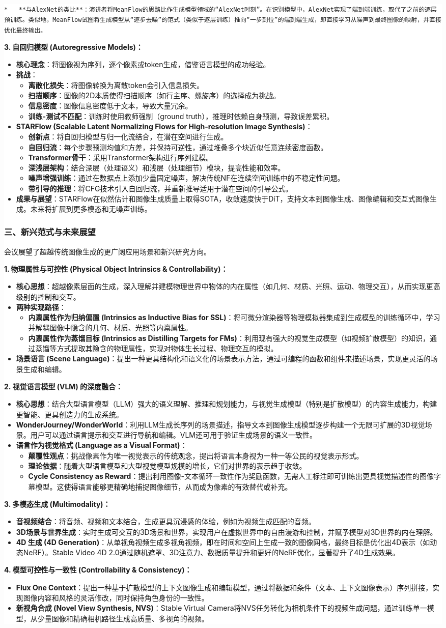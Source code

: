     *   **与AlexNet的类比**：演讲者将MeanFlow的思路比作生成模型领域的“AlexNet时刻”。在识别模型中，AlexNet实现了端到端训练，取代了之前的逐层预训练。类似地，MeanFlow试图将生成模型从“逐步去噪”的范式（类似于逐层训练）推向“一步到位”的端到端生成，即直接学习从噪声到最终图像的映射，并直接优化最终输出。

**3. 自回归模型 (Autoregressive Models)：**
*   **核心理念**：将图像视为序列，逐个像素或token生成，借鉴语言模型的成功经验。
*   **挑战**：
    *   **离散化损失**：将图像转换为离散token会引入信息损失。
    *   **扫描顺序**：图像的2D本质使得扫描顺序（如行主序、螺旋序）的选择成为挑战。
    *   **信息密度**：图像信息密度低于文本，导致大量冗余。
    *   **训练-测试不匹配**：训练时使用教师强制（ground truth），推理时依赖自身预测，导致误差累积。
*   **STARFlow (Scalable Latent Normalizing Flows for High-resolution Image Synthesis)**：
    *   **创新点**：将自回归模型与归一化流结合，在潜在空间进行生成。
    *   **自回归流**：每个步骤预测均值和方差，并保持可逆性，通过堆叠多个块近似任意连续密度函数。
    *   **Transformer骨干**：采用Transformer架构进行序列建模。
    *   **深浅层架构**：结合深层（处理语义）和浅层（处理细节）模块，提高性能和效率。
    *   **噪声增强训练**：通过在数据点上添加少量固定噪声，解决传统NF在连续空间训练中的不稳定性问题。
    *   **带引导的推理**：将CFG技术引入自回归流，并重新推导适用于潜在空间的引导公式。
*   **成果与展望**：STARFlow在似然估计和图像生成质量上取得SOTA，收敛速度快于DiT，支持文本到图像生成、图像编辑和交互式图像生成。未来将扩展到更多模态和无噪声训练。

### 三、新兴范式与未来展望

会议展望了超越传统图像生成的更广阔应用场景和新兴研究方向。

**1. 物理属性与可控性 (Physical Object Intrinsics & Controllability)：**
*   **核心思想**：超越像素层面的生成，深入理解并建模物理世界中物体的内在属性（如几何、材质、光照、运动、物理交互），从而实现更高级别的控制和交互。
*   **两种实现路径**：
    *   **内禀属性作为归纳偏置 (Intrinsics as Inductive Bias for SSL)**：将可微分渲染器等物理模拟器集成到生成模型的训练循环中，学习并解耦图像中隐含的几何、材质、光照等内禀属性。
    *   **内禀属性作为蒸馏目标 (Intrinsics as Distilling Targets for FMs)**：利用现有强大的视觉生成模型（如视频扩散模型）的知识，通过蒸馏等方式提取其隐含的物理属性，实现对物体生长过程、物理交互的模拟。
*   **场景语言 (Scene Language)**：提出一种更具结构化和语义化的场景表示方法，通过可编程的函数和组件来描述场景，实现更灵活的场景生成和编辑。

**2. 视觉语言模型 (VLM) 的深度融合：**
*   **核心思想**：结合大型语言模型（LLM）强大的语义理解、推理和规划能力，与视觉生成模型（特别是扩散模型）的内容生成能力，构建更智能、更具创造力的生成系统。
*   **WonderJourney/WonderWorld**：利用LLM生成长序列的场景描述，指导文本到图像生成模型逐步构建一个无限可扩展的3D视觉场景。用户可以通过语言提示和交互进行导航和编辑。VLM还可用于验证生成场景的语义一致性。
*   **语言作为视觉格式 (Language as a Visual Format)**：
    *   **颠覆性观点**：挑战像素作为唯一视觉表示的传统观念，提出将语言本身视为一种一等公民的视觉表示形式。
    *   **理论依据**：随着大型语言模型和大型视觉模型规模的增长，它们对世界的表示趋于收敛。
    *   **Cycle Consistency as Reward**：提出利用图像-文本循环一致性作为奖励函数，无需人工标注即可训练出更具视觉描述性的图像字幕模型。这使得语言能够更精确地捕捉图像细节，从而成为像素的有效替代或补充。

**3. 多模态生成 (Multimodality)：**
*   **音视频结合**：将音频、视频和文本结合，生成更具沉浸感的体验，例如为视频生成匹配的音频。
*   **3D场景与世界生成**：实时生成可交互的3D场景和世界，实现用户在虚拟世界中的自由漫游和控制，并赋予模型对3D世界的内在理解。
*   **4D 生成 (4D Generation)**：从单视角视频生成多视角视频，即在时间和空间上生成一致的图像网格，最终目标是优化出4D表示（如动态NeRF）。Stable Video 4D 2.0通过随机遮罩、3D注意力、数据质量提升和更好的NeRF优化，显著提升了4D生成效果。

**4. 模型可控性与一致性 (Controllability & Consistency)：**
*   **Flux One Context**：提出一种基于扩散模型的上下文图像生成和编辑模型，通过将数据和条件（文本、上下文图像表示）序列拼接，实现图像内容和风格的灵活修改，同时保持角色身份的一致性。
*   **新视角合成 (Novel View Synthesis, NVS)**：Stable Virtual Camera将NVS任务转化为相机条件下的视频生成问题，通过训练单一模型，从少量图像和精确相机路径生成高质量、多视角的视频。
